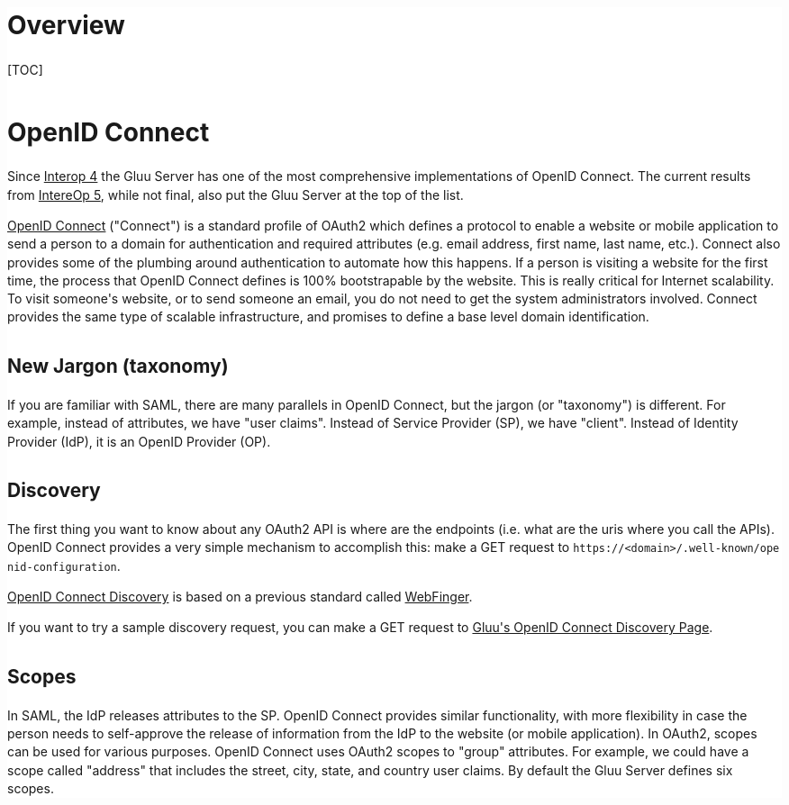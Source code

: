 # Overview 
[TOC]

# OpenID Connect
Since [Interop 4](http://www.gluu.co/.fm8t) the Gluu Server has one of
the most comprehensive implementations of OpenID Connect. The current
results from [IntereOp 5](http://www.gluu.co/.iwjk), while not final,
also put the Gluu Server at the top of the list.

[OpenID Connect](http://openid.net/connect) ("Connect") is a standard
profile of OAuth2 which defines a protocol to enable a website or mobile
application to send a person to a domain for authentication and required
attributes (e.g. email address, first name, last name, etc.). Connect
also provides some of the plumbing around authentication to automate how
this happens. If a person is visiting a website for the first time, the
process that OpenID Connect defines is 100% bootstrapable by the
website. This is really critical for Internet scalability. To visit
someone's website, or to send someone an email, you do not need to get
the system administrators involved. Connect provides the same type of
scalable infrastructure, and promises to define a base level domain
identification.

## New Jargon (taxonomy)

If you are familiar with SAML, there are many parallels in OpenID
Connect, but the jargon (or "taxonomy") is different. For example,
instead of attributes, we have "user claims". Instead of Service
Provider (SP), we have "client". Instead of Identity Provider (IdP), it
is an OpenID Provider (OP).

## Discovery 

The first thing you want to know about any OAuth2 API is where are the
endpoints (i.e. what are the uris where you call the APIs). OpenID
Connect provides a very simple mechanism to accomplish this: make a GET
request to `https://<domain>/.well-known/openid-configuration`.

[OpenID Connect
Discovery](http://openid.net/specs/openid-connect-discovery-1_0.html) is
based on a previous standard called
[WebFinger](http://en.wikipedia.org/wiki/WebFinger).

If you want to try a sample discovery request, you can make a GET
request to [Gluu's OpenID Connect Discovery
Page](https://idp.gluu.org/.well-known/openid-configuration).

## Scopes

In SAML, the IdP releases attributes to the SP. OpenID Connect provides
similar functionality, with more flexibility in case the person needs to
self-approve the release of information from the IdP to the website (or
mobile application). In OAuth2, scopes can be used for various purposes.
OpenID Connect uses OAuth2 scopes to "group" attributes. For example, we
could have a scope called "address" that includes the street, city,
state, and country user claims. By default the Gluu Server defines six
scopes.
